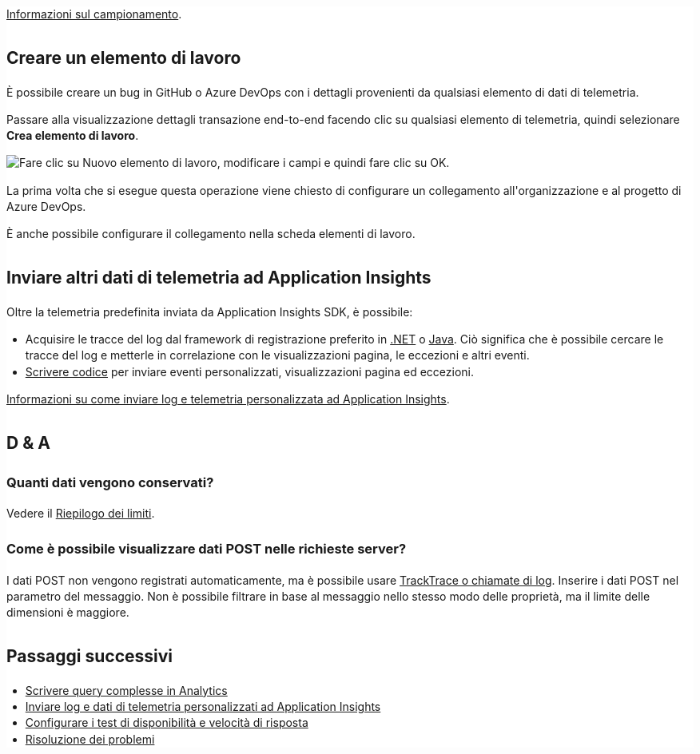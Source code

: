 [Informazioni sul campionamento](./sampling.md).

## <a name="create-work-item"></a>Creare un elemento di lavoro

È possibile creare un bug in GitHub o Azure DevOps con i dettagli provenienti da qualsiasi elemento di dati di telemetria.

Passare alla visualizzazione dettagli transazione end-to-end facendo clic su qualsiasi elemento di telemetria, quindi selezionare **Crea elemento di lavoro**.

![Fare clic su Nuovo elemento di lavoro, modificare i campi e quindi fare clic su OK.](./media/diagnostic-search/work-item.png)

La prima volta che si esegue questa operazione viene chiesto di configurare un collegamento all'organizzazione e al progetto di Azure DevOps.

È anche possibile configurare il collegamento nella scheda elementi di lavoro.

## <a name="send-more-telemetry-to-application-insights"></a>Inviare altri dati di telemetria ad Application Insights

Oltre la telemetria predefinita inviata da Application Insights SDK, è possibile:

* Acquisire le tracce del log dal framework di registrazione preferito in [.NET](./asp-net-trace-logs.md) o [Java](./java-trace-logs.md). Ciò significa che è possibile cercare le tracce del log e metterle in correlazione con le visualizzazioni pagina, le eccezioni e altri eventi.
* [Scrivere codice](./api-custom-events-metrics.md) per inviare eventi personalizzati, visualizzazioni pagina ed eccezioni.

[Informazioni su come inviare log e telemetria personalizzata ad Application Insights](./asp-net-trace-logs.md).

## <a name="q--a"></a><a name="questions"></a>D & A

### <a name="how-much-data-is-retained"></a><a name="limits"></a>Quanti dati vengono conservati?

Vedere il [Riepilogo dei limiti](./pricing.md#limits-summary).

### <a name="how-can-i-see-post-data-in-my-server-requests"></a>Come è possibile visualizzare dati POST nelle richieste server?

I dati POST non vengono registrati automaticamente, ma è possibile usare [TrackTrace o chiamate di log](./asp-net-trace-logs.md). Inserire i dati POST nel parametro del messaggio. Non è possibile filtrare in base al messaggio nello stesso modo delle proprietà, ma il limite delle dimensioni è maggiore.

## <a name="next-steps"></a><a name="add"></a>Passaggi successivi

* [Scrivere query complesse in Analytics](../log-query/log-analytics-tutorial.md)
* [Inviare log e dati di telemetria personalizzati ad Application Insights](./asp-net-trace-logs.md)
* [Configurare i test di disponibilità e velocità di risposta](./monitor-web-app-availability.md)
* [Risoluzione dei problemi](../faq.md)